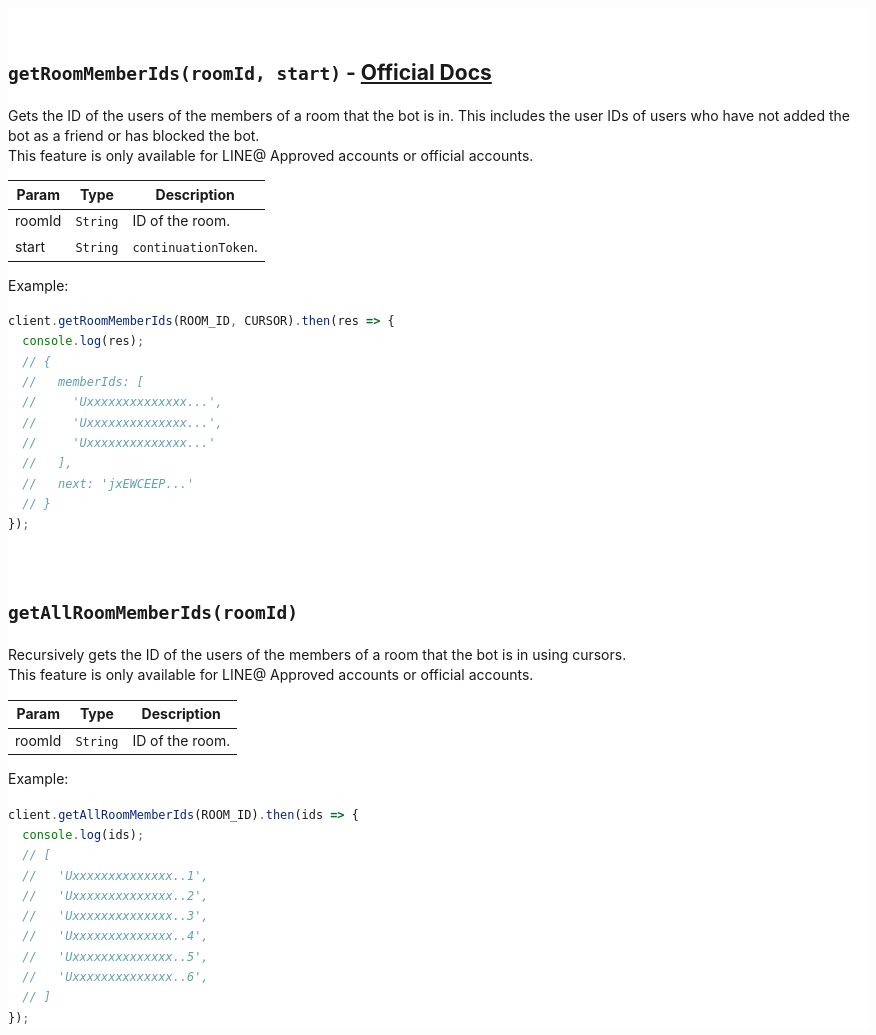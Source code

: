<br />

## `getRoomMemberIds(roomId, start)` - [Official Docs](https://developers.line.me/en/docs/messaging-api/reference/#get-room-member-user-ids)

Gets the ID of the users of the members of a room that the bot is in. This includes the user IDs of users who have not added the bot as a friend or has blocked the bot.  
This feature is only available for LINE@ Approved accounts or official accounts.

| Param  | Type     | Description          |
| ------ | -------- | -------------------- |
| roomId | `String` | ID of the room.      |
| start  | `String` | `continuationToken`. |

Example:

```js
client.getRoomMemberIds(ROOM_ID, CURSOR).then(res => {
  console.log(res);
  // {
  //   memberIds: [
  //     'Uxxxxxxxxxxxxxx...',
  //     'Uxxxxxxxxxxxxxx...',
  //     'Uxxxxxxxxxxxxxx...'
  //   ],
  //   next: 'jxEWCEEP...'
  // }
});
```

<br />

## `getAllRoomMemberIds(roomId)`

Recursively gets the ID of the users of the members of a room that the bot is in using cursors.  
This feature is only available for LINE@ Approved accounts or official accounts.

| Param  | Type     | Description     |
| ------ | -------- | --------------- |
| roomId | `String` | ID of the room. |

Example:

```js
client.getAllRoomMemberIds(ROOM_ID).then(ids => {
  console.log(ids);
  // [
  //   'Uxxxxxxxxxxxxxx..1',
  //   'Uxxxxxxxxxxxxxx..2',
  //   'Uxxxxxxxxxxxxxx..3',
  //   'Uxxxxxxxxxxxxxx..4',
  //   'Uxxxxxxxxxxxxxx..5',
  //   'Uxxxxxxxxxxxxxx..6',
  // ]
});
```
